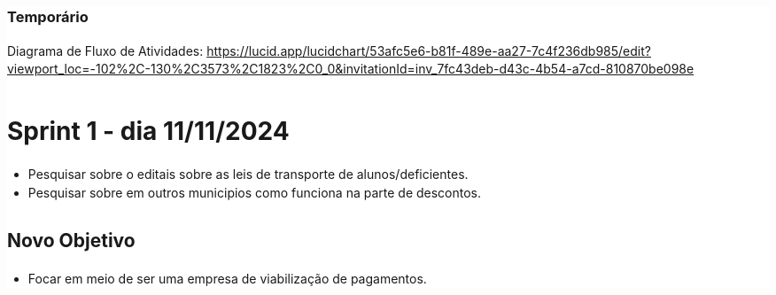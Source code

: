 ### Temporário
Diagrama de Fluxo de Atividades: https://lucid.app/lucidchart/53afc5e6-b81f-489e-aa27-7c4f236db985/edit?viewport_loc=-102%2C-130%2C3573%2C1823%2C0_0&invitationId=inv_7fc43deb-d43c-4b54-a7cd-810870be098e  


# Sprint 1 - dia 11/11/2024

- Pesquisar sobre o editais sobre as leis de transporte de alunos/deficientes.
- Pesquisar sobre em outros municipios como funciona na parte de descontos.

## Novo Objetivo
- Focar em meio de ser uma empresa de viabilização de pagamentos.

